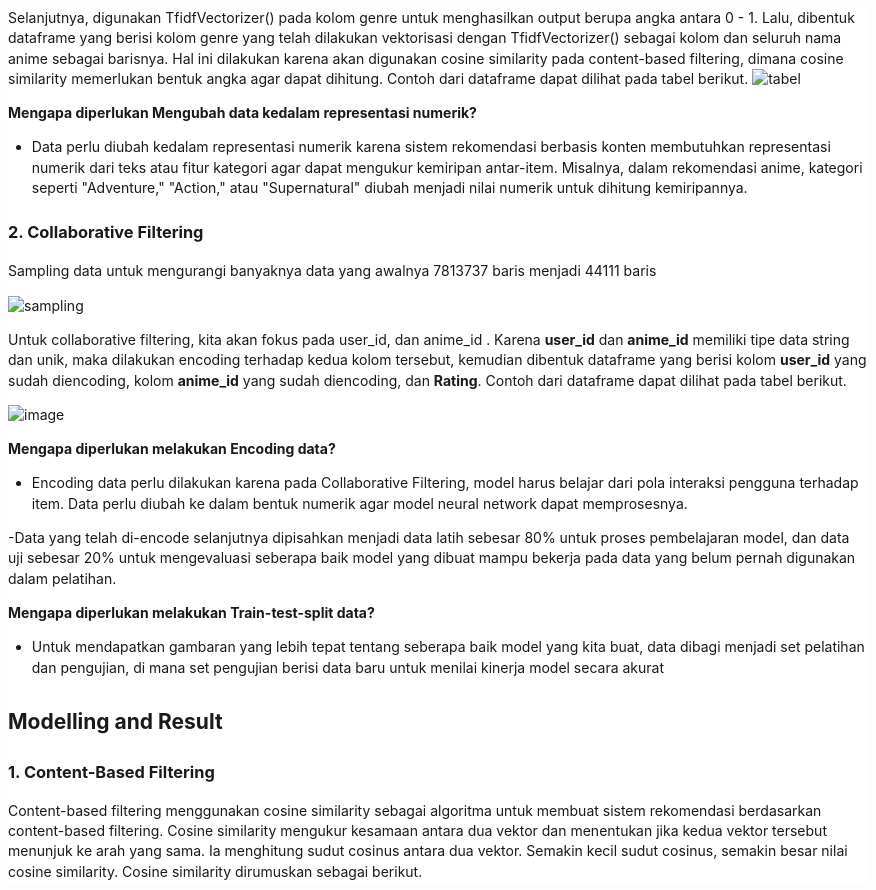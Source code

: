 Selanjutnya, digunakan TfidfVectorizer() pada kolom genre untuk menghasilkan output berupa angka antara 0 - 1. Lalu, dibentuk dataframe yang berisi kolom genre yang telah dilakukan vektorisasi dengan TfidfVectorizer() sebagai kolom dan seluruh nama anime 
sebagai barisnya. Hal ini dilakukan karena akan digunakan cosine similarity pada content-based filtering, dimana cosine similarity memerlukan bentuk angka agar dapat dihitung. Contoh dari dataframe dapat dilihat pada tabel berikut.
![tabel](https://github.com/user-attachments/assets/fe57e384-b89e-46e3-9cb1-b073a875b420)

**Mengapa diperlukan Mengubah data kedalam representasi numerik?**

- Data perlu diubah kedalam representasi numerik karena sistem rekomendasi berbasis konten membutuhkan representasi numerik dari teks atau fitur kategori agar dapat mengukur kemiripan antar-item. Misalnya, dalam rekomendasi anime, kategori seperti "Adventure," "Action," atau "Supernatural" diubah menjadi nilai numerik untuk dihitung kemiripannya.

### 2. Collaborative Filtering
Sampling data untuk mengurangi banyaknya data yang awalnya 7813737 baris menjadi 44111 baris

![sampling](https://github.com/user-attachments/assets/e16c20b1-50db-4d84-b598-28e80755cdb8)


Untuk collaborative filtering, kita akan fokus pada user_id, dan anime_id .
Karena **user_id** dan **anime_id** memiliki tipe data string dan unik, maka dilakukan encoding terhadap kedua kolom tersebut, kemudian dibentuk dataframe yang berisi kolom **user_id** yang sudah diencoding, kolom **anime_id** yang sudah diencoding, dan **Rating**. Contoh dari dataframe dapat dilihat pada tabel berikut.

![image](https://github.com/user-attachments/assets/0f1eef58-a005-4335-ba41-a280436dd7e7)


**Mengapa diperlukan melakukan Encoding data?**
- Encoding data perlu dilakukan karena pada Collaborative Filtering, model harus belajar dari pola interaksi pengguna terhadap item. Data perlu diubah ke dalam bentuk numerik agar model neural network dapat memprosesnya.

-Data yang telah di-encode selanjutnya dipisahkan menjadi data latih sebesar 80% untuk proses pembelajaran model, dan data uji sebesar 20% untuk mengevaluasi seberapa baik model yang dibuat mampu bekerja pada data yang belum pernah digunakan dalam pelatihan.

**Mengapa diperlukan melakukan Train-test-split data?**

- Untuk mendapatkan gambaran yang lebih tepat tentang seberapa baik model yang kita buat, data dibagi menjadi set pelatihan dan pengujian, di mana set pengujian berisi data baru untuk menilai kinerja model secara akurat


## Modelling and Result

### 1. Content-Based Filtering

Content-based filtering menggunakan cosine similarity sebagai algoritma untuk membuat sistem rekomendasi berdasarkan content-based filtering. Cosine similarity mengukur kesamaan antara dua vektor dan menentukan jika kedua vektor tersebut menunjuk ke arah yang sama. 
Ia menghitung sudut cosinus antara dua vektor. Semakin kecil sudut cosinus, semakin besar nilai cosine similarity. Cosine similarity dirumuskan sebagai berikut.
